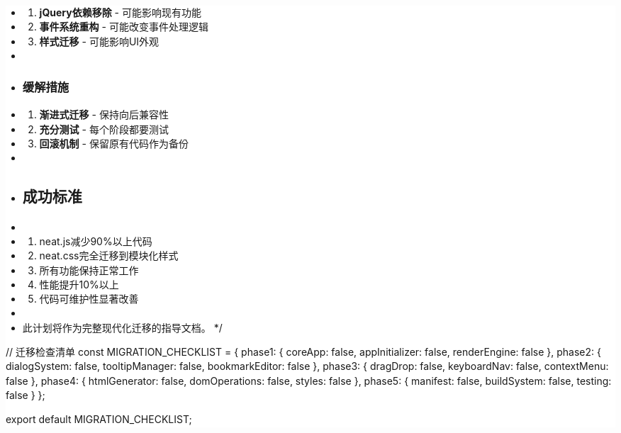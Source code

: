  * 1. **jQuery依赖移除** - 可能影响现有功能
 * 2. **事件系统重构** - 可能改变事件处理逻辑
 * 3. **样式迁移** - 可能影响UI外观
 *
 * ### 缓解措施
 * 1. **渐进式迁移** - 保持向后兼容性
 * 2. **充分测试** - 每个阶段都要测试
 * 3. **回滚机制** - 保留原有代码作为备份
 *
 * ## 成功标准
 *
 * 1. neat.js减少90%以上代码
 * 2. neat.css完全迁移到模块化样式
 * 3. 所有功能保持正常工作
 * 4. 性能提升10%以上
 * 5. 代码可维护性显著改善
 *
 * 此计划将作为完整现代化迁移的指导文档。
 */

// 迁移检查清单
const MIGRATION_CHECKLIST = {
    phase1: {
        coreApp: false,
        appInitializer: false,
        renderEngine: false
    },
    phase2: {
        dialogSystem: false,
        tooltipManager: false,
        bookmarkEditor: false
    },
    phase3: {
        dragDrop: false,
        keyboardNav: false,
        contextMenu: false
    },
    phase4: {
        htmlGenerator: false,
        domOperations: false,
        styles: false
    },
    phase5: {
        manifest: false,
        buildSystem: false,
        testing: false
    }
};

export default MIGRATION_CHECKLIST;